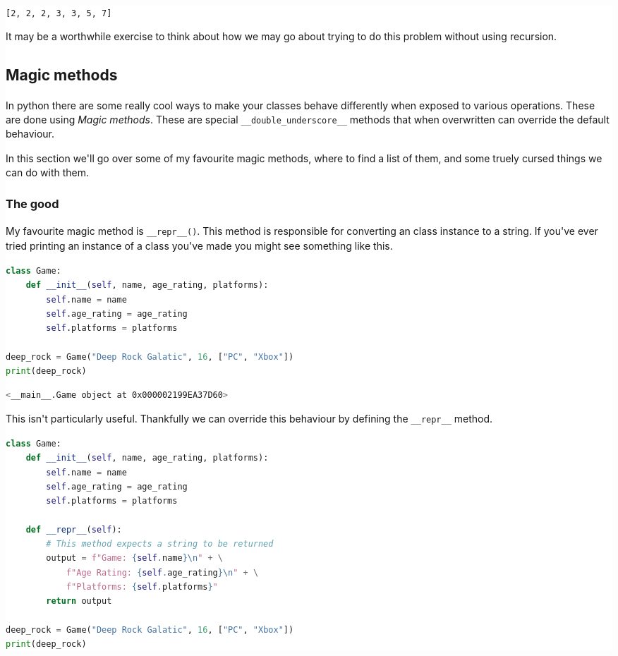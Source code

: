 ```bash
[2, 2, 2, 3, 3, 5, 7]
```

It may be a worthwhile exercise to think about how we may go about trying to do this problem without using recursion.

## Magic methods

In python there are some really cool ways to make your classes behave differently when exposed to various operations. These are done using *Magic methods*. These are special `__double_underscore__` methods that when overwritten can override the default behaviour.

In this section we'll go over some of my favourite magic methods, where to find a list of them, and some truely cursed things we can do with them.

### The good

My favourite magic method is `__repr__()`. This method is responsible for converting an class instance to a string. If you've ever tried printing an instance of a class you've made you might see something like this.

```python
class Game:
    def __init__(self, name, age_rating, platforms):
        self.name = name
        self.age_rating = age_rating
        self.platforms = platforms

deep_rock = Game("Deep Rock Galatic", 16, ["PC", "Xbox"])
print(deep_rock)
```

```bash
<__main__.Game object at 0x000002199EA37D60>
```

This isn't particularly useful. Thankfully we can override this behaviour by defining the `__repr__` method.

```python
class Game:
    def __init__(self, name, age_rating, platforms):
        self.name = name
        self.age_rating = age_rating
        self.platforms = platforms

    def __repr__(self):
        # This method expects a string to be returned
        output = f"Game: {self.name}\n" + \
            f"Age Rating: {self.age_rating}\n" + \
            f"Platforms: {self.platforms}"
        return output

deep_rock = Game("Deep Rock Galatic", 16, ["PC", "Xbox"])
print(deep_rock)
```
